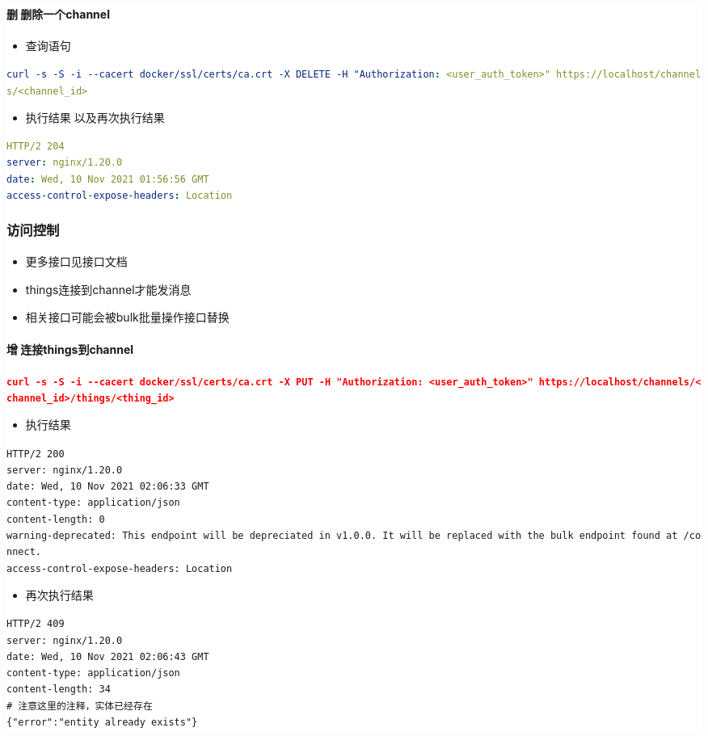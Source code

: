 #### 删 删除一个channel

- 查询语句

```yaml
curl -s -S -i --cacert docker/ssl/certs/ca.crt -X DELETE -H "Authorization: <user_auth_token>" https://localhost/channels/<channel_id>
```

- 执行结果 以及再次执行结果

```yaml
HTTP/2 204 
server: nginx/1.20.0
date: Wed, 10 Nov 2021 01:56:56 GMT
access-control-expose-headers: Location
```

### 访问控制

- 更多接口见接口文档

- things连接到channel才能发消息

- 相关接口可能会被bulk批量操作接口替换

#### 增 连接things到channel

```json
curl -s -S -i --cacert docker/ssl/certs/ca.crt -X PUT -H "Authorization: <user_auth_token>" https://localhost/channels/<channel_id>/things/<thing_id>
```

- 执行结果

```
HTTP/2 200 
server: nginx/1.20.0
date: Wed, 10 Nov 2021 02:06:33 GMT
content-type: application/json
content-length: 0
warning-deprecated: This endpoint will be depreciated in v1.0.0. It will be replaced with the bulk endpoint found at /connect.
access-control-expose-headers: Location
```

- 再次执行结果

```
HTTP/2 409 
server: nginx/1.20.0
date: Wed, 10 Nov 2021 02:06:43 GMT
content-type: application/json
content-length: 34
# 注意这里的注释，实体已经存在
{"error":"entity already exists"}
```
